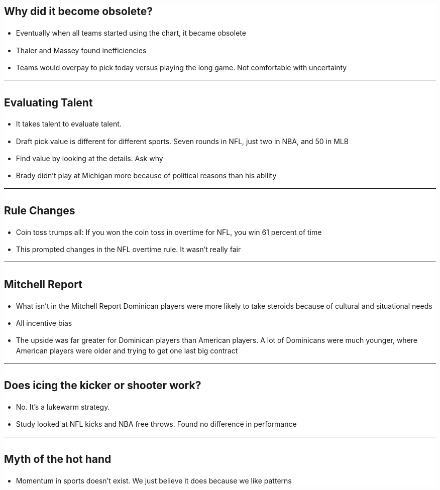 
## Why did it become obsolete? 

- Eventually when all teams started using the chart, it became obsolete 

- Thaler and Massey found inefficiencies

- Teams would overpay to pick today versus playing the long game. Not comfortable with uncertainty 

--- 

## Evaluating Talent

- It takes talent to evaluate talent.

- Draft pick value is different for different sports. Seven rounds in NFL, just two in NBA, and 50 in MLB

- Find value by looking at the details. Ask why

- Brady didn’t play at Michigan more because of political reasons than his ability

--- 

## Rule Changes

- Coin toss trumps all: If you won the coin toss in overtime for NFL, you win 61 percent of time

- This prompted changes in the NFL overtime rule. It wasn’t really fair 

--- 

## Mitchell Report

-  What isn’t in the Mitchell Report Dominican players were more likely to take steroids because of cultural and situational needs 

- All incentive bias 

- The upside was far greater for Dominican players than American players. A lot of Dominicans were much younger, where American players were older and trying to get one last big contract 

--- 

## Does icing the kicker or shooter work? 

- No. It’s a lukewarm strategy.

- Study looked at NFL kicks and NBA free throws. Found no difference in performance 

--- 

## Myth of the hot hand

- Momentum in sports doesn’t exist. We just believe it does because we like patterns 
